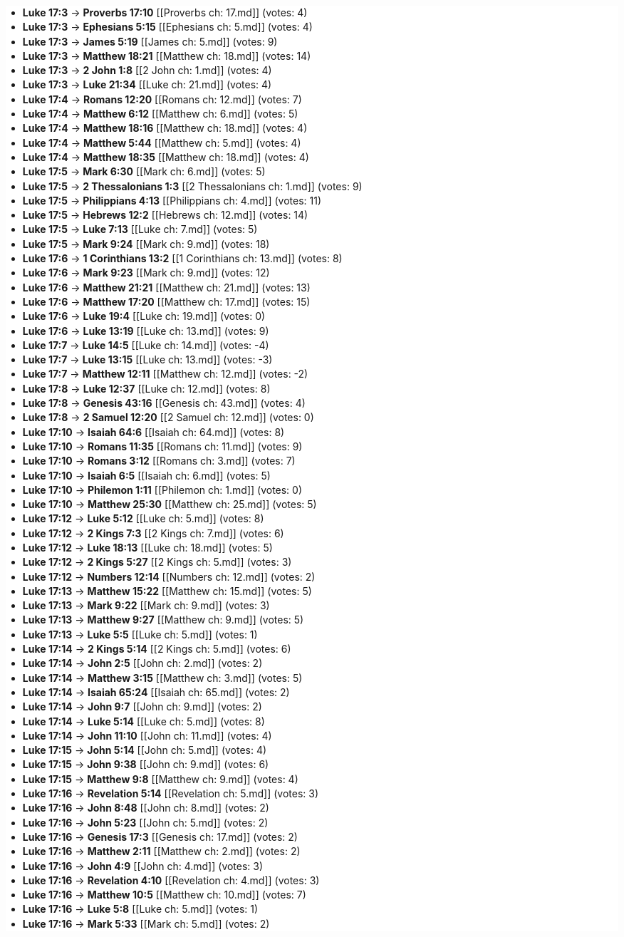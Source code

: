 - **Luke 17:3** → **Proverbs 17:10** [[Proverbs ch: 17.md]] (votes: 4)
- **Luke 17:3** → **Ephesians 5:15** [[Ephesians ch: 5.md]] (votes: 4)
- **Luke 17:3** → **James 5:19** [[James ch: 5.md]] (votes: 9)
- **Luke 17:3** → **Matthew 18:21** [[Matthew ch: 18.md]] (votes: 14)
- **Luke 17:3** → **2 John 1:8** [[2 John ch: 1.md]] (votes: 4)
- **Luke 17:3** → **Luke 21:34** [[Luke ch: 21.md]] (votes: 4)
- **Luke 17:4** → **Romans 12:20** [[Romans ch: 12.md]] (votes: 7)
- **Luke 17:4** → **Matthew 6:12** [[Matthew ch: 6.md]] (votes: 5)
- **Luke 17:4** → **Matthew 18:16** [[Matthew ch: 18.md]] (votes: 4)
- **Luke 17:4** → **Matthew 5:44** [[Matthew ch: 5.md]] (votes: 4)
- **Luke 17:4** → **Matthew 18:35** [[Matthew ch: 18.md]] (votes: 4)
- **Luke 17:5** → **Mark 6:30** [[Mark ch: 6.md]] (votes: 5)
- **Luke 17:5** → **2 Thessalonians 1:3** [[2 Thessalonians ch: 1.md]] (votes: 9)
- **Luke 17:5** → **Philippians 4:13** [[Philippians ch: 4.md]] (votes: 11)
- **Luke 17:5** → **Hebrews 12:2** [[Hebrews ch: 12.md]] (votes: 14)
- **Luke 17:5** → **Luke 7:13** [[Luke ch: 7.md]] (votes: 5)
- **Luke 17:5** → **Mark 9:24** [[Mark ch: 9.md]] (votes: 18)
- **Luke 17:6** → **1 Corinthians 13:2** [[1 Corinthians ch: 13.md]] (votes: 8)
- **Luke 17:6** → **Mark 9:23** [[Mark ch: 9.md]] (votes: 12)
- **Luke 17:6** → **Matthew 21:21** [[Matthew ch: 21.md]] (votes: 13)
- **Luke 17:6** → **Matthew 17:20** [[Matthew ch: 17.md]] (votes: 15)
- **Luke 17:6** → **Luke 19:4** [[Luke ch: 19.md]] (votes: 0)
- **Luke 17:6** → **Luke 13:19** [[Luke ch: 13.md]] (votes: 9)
- **Luke 17:7** → **Luke 14:5** [[Luke ch: 14.md]] (votes: -4)
- **Luke 17:7** → **Luke 13:15** [[Luke ch: 13.md]] (votes: -3)
- **Luke 17:7** → **Matthew 12:11** [[Matthew ch: 12.md]] (votes: -2)
- **Luke 17:8** → **Luke 12:37** [[Luke ch: 12.md]] (votes: 8)
- **Luke 17:8** → **Genesis 43:16** [[Genesis ch: 43.md]] (votes: 4)
- **Luke 17:8** → **2 Samuel 12:20** [[2 Samuel ch: 12.md]] (votes: 0)
- **Luke 17:10** → **Isaiah 64:6** [[Isaiah ch: 64.md]] (votes: 8)
- **Luke 17:10** → **Romans 11:35** [[Romans ch: 11.md]] (votes: 9)
- **Luke 17:10** → **Romans 3:12** [[Romans ch: 3.md]] (votes: 7)
- **Luke 17:10** → **Isaiah 6:5** [[Isaiah ch: 6.md]] (votes: 5)
- **Luke 17:10** → **Philemon 1:11** [[Philemon ch: 1.md]] (votes: 0)
- **Luke 17:10** → **Matthew 25:30** [[Matthew ch: 25.md]] (votes: 5)
- **Luke 17:12** → **Luke 5:12** [[Luke ch: 5.md]] (votes: 8)
- **Luke 17:12** → **2 Kings 7:3** [[2 Kings ch: 7.md]] (votes: 6)
- **Luke 17:12** → **Luke 18:13** [[Luke ch: 18.md]] (votes: 5)
- **Luke 17:12** → **2 Kings 5:27** [[2 Kings ch: 5.md]] (votes: 3)
- **Luke 17:12** → **Numbers 12:14** [[Numbers ch: 12.md]] (votes: 2)
- **Luke 17:13** → **Matthew 15:22** [[Matthew ch: 15.md]] (votes: 5)
- **Luke 17:13** → **Mark 9:22** [[Mark ch: 9.md]] (votes: 3)
- **Luke 17:13** → **Matthew 9:27** [[Matthew ch: 9.md]] (votes: 5)
- **Luke 17:13** → **Luke 5:5** [[Luke ch: 5.md]] (votes: 1)
- **Luke 17:14** → **2 Kings 5:14** [[2 Kings ch: 5.md]] (votes: 6)
- **Luke 17:14** → **John 2:5** [[John ch: 2.md]] (votes: 2)
- **Luke 17:14** → **Matthew 3:15** [[Matthew ch: 3.md]] (votes: 5)
- **Luke 17:14** → **Isaiah 65:24** [[Isaiah ch: 65.md]] (votes: 2)
- **Luke 17:14** → **John 9:7** [[John ch: 9.md]] (votes: 2)
- **Luke 17:14** → **Luke 5:14** [[Luke ch: 5.md]] (votes: 8)
- **Luke 17:14** → **John 11:10** [[John ch: 11.md]] (votes: 4)
- **Luke 17:15** → **John 5:14** [[John ch: 5.md]] (votes: 4)
- **Luke 17:15** → **John 9:38** [[John ch: 9.md]] (votes: 6)
- **Luke 17:15** → **Matthew 9:8** [[Matthew ch: 9.md]] (votes: 4)
- **Luke 17:16** → **Revelation 5:14** [[Revelation ch: 5.md]] (votes: 3)
- **Luke 17:16** → **John 8:48** [[John ch: 8.md]] (votes: 2)
- **Luke 17:16** → **John 5:23** [[John ch: 5.md]] (votes: 2)
- **Luke 17:16** → **Genesis 17:3** [[Genesis ch: 17.md]] (votes: 2)
- **Luke 17:16** → **Matthew 2:11** [[Matthew ch: 2.md]] (votes: 2)
- **Luke 17:16** → **John 4:9** [[John ch: 4.md]] (votes: 3)
- **Luke 17:16** → **Revelation 4:10** [[Revelation ch: 4.md]] (votes: 3)
- **Luke 17:16** → **Matthew 10:5** [[Matthew ch: 10.md]] (votes: 7)
- **Luke 17:16** → **Luke 5:8** [[Luke ch: 5.md]] (votes: 1)
- **Luke 17:16** → **Mark 5:33** [[Mark ch: 5.md]] (votes: 2)
